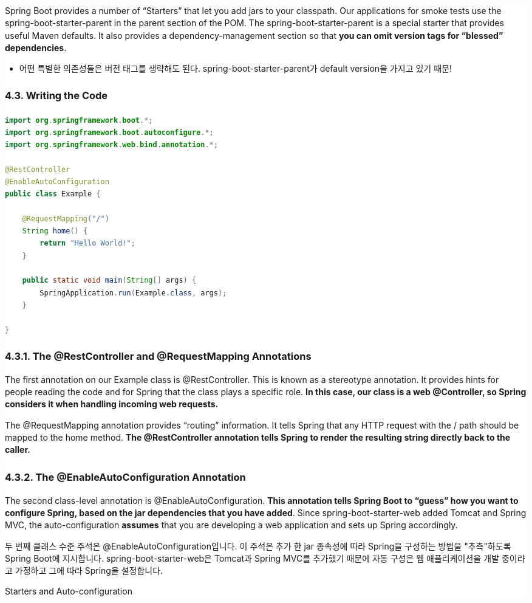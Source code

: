 Spring Boot provides a number of “Starters” that let you add jars to your classpath. Our applications for smoke tests use the spring-boot-starter-parent in the parent section of the POM. The spring-boot-starter-parent is a special starter that provides useful Maven defaults. It also provides a dependency-management section so that **you can omit version tags for “blessed” dependencies**.

- 어떤 특별한 의존성들은 버전 태그를 생략해도 된다.  spring-boot-starter-parent가 default version을 가지고 있기 때문!

### 4.3. Writing the Code

```java
import org.springframework.boot.*;
import org.springframework.boot.autoconfigure.*;
import org.springframework.web.bind.annotation.*;

@RestController
@EnableAutoConfiguration
public class Example {

    @RequestMapping("/")
    String home() {
        return "Hello World!";
    }

    public static void main(String[] args) {
        SpringApplication.run(Example.class, args);
    }

}
```

### 4.3.1. The @RestController and @RequestMapping Annotations

The first annotation on our Example class is @RestController. This is known as a stereotype annotation. It provides hints for people reading the code and for Spring that the class plays a specific role. **In this case, our class is a web @Controller, so Spring considers it when handling incoming web requests.**

The @RequestMapping annotation provides “routing” information. It tells Spring that any HTTP request with the / path should be mapped to the home method. **The @RestController annotation tells Spring to render the resulting string directly back to the caller.**

### 4.3.2. The @EnableAutoConfiguration Annotation

The second class-level annotation is @EnableAutoConfiguration. **This annotation tells Spring Boot to “guess” how you want to configure Spring, based on the jar dependencies that you have added**. Since spring-boot-starter-web added Tomcat and Spring MVC, the auto-configuration **assumes** that you are developing a web application and sets up Spring accordingly.

두 번째 클래스 수준 주석은 @EnableAutoConfiguration입니다. 이 주석은 추가 한 jar 종속성에 따라 Spring을 구성하는 방법을 "추측"하도록 Spring Boot에 지시합니다. spring-boot-starter-web은 Tomcat과 Spring MVC를 추가했기 때문에 자동 구성은 웹 애플리케이션을 개발 중이라고 가정하고 그에 따라 Spring을 설정합니다.

Starters and Auto-configuration
